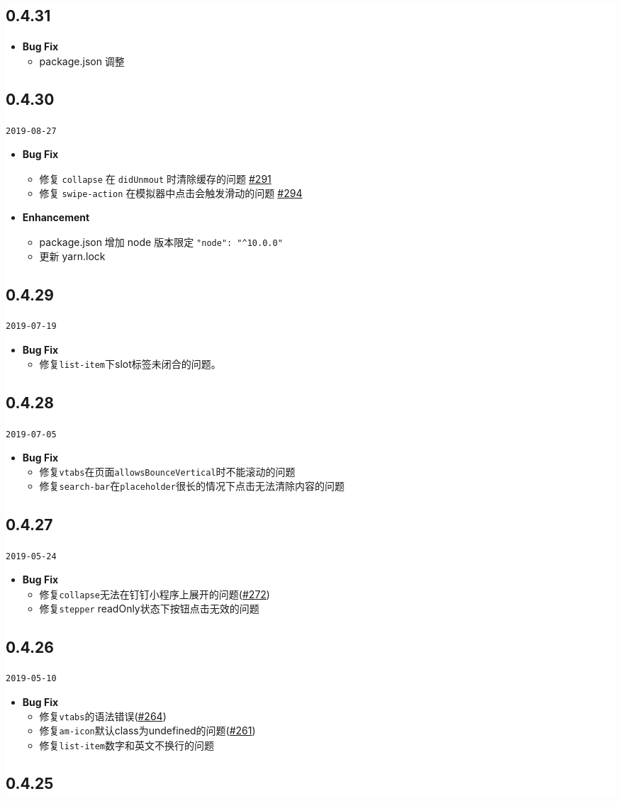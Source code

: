 ## 0.4.31
- **Bug Fix**
  - package.json 调整

## 0.4.30

`2019-08-27`

- **Bug Fix**
  - 修复 `collapse` 在 `didUnmout` 时清除缓存的问题 [#291](https://github.com/ant-mini-program/mini-antui/pull/291)
  - 修复 `swipe-action` 在模拟器中点击会触发滑动的问题 [#294](https://github.com/ant-mini-program/mini-antui/pull/294)

- **Enhancement**
  - package.json 增加 node 版本限定 `"node": "^10.0.0"`
  - 更新 yarn.lock

## 0.4.29

`2019-07-19`

- **Bug Fix**
  - 修复`list-item`下slot标签未闭合的问题。

## 0.4.28

`2019-07-05`

- **Bug Fix**
  - 修复`vtabs`在页面`allowsBounceVertical`时不能滚动的问题
  - 修复`search-bar`在`placeholder`很长的情况下点击无法清除内容的问题

## 0.4.27

`2019-05-24`

- **Bug Fix**
  - 修复`collapse`无法在钉钉小程序上展开的问题([#272](https://github.com/ant-mini-program/mini-antui/issues/272))
  - 修复`stepper` readOnly状态下按钮点击无效的问题

## 0.4.26

`2019-05-10`

- **Bug Fix**
  - 修复`vtabs`的语法错误([#264](https://github.com/ant-mini-program/mini-antui/issues/264))
  - 修复`am-icon`默认class为undefined的问题([#261](https://github.com/ant-mini-program/mini-antui/issues/261))
  - 修复`list-item`数字和英文不换行的问题

## 0.4.25
